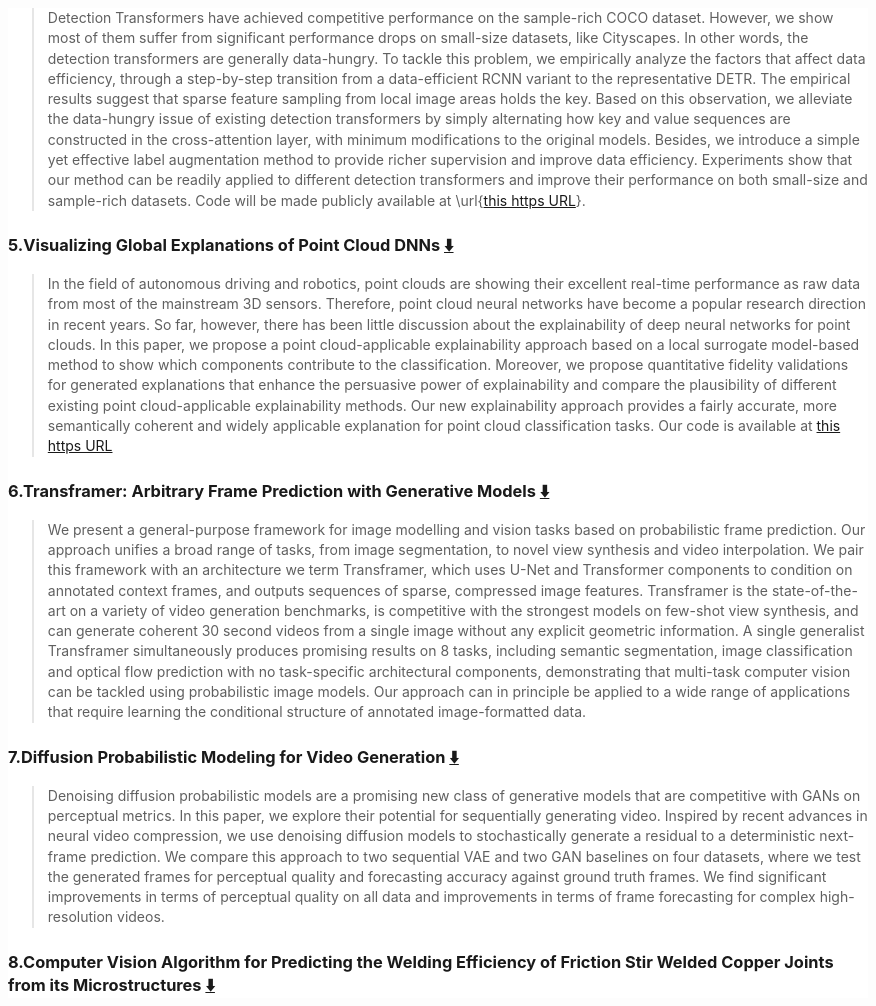 >  Detection Transformers have achieved competitive performance on the sample-rich COCO dataset. However, we show most of them suffer from significant performance drops on small-size datasets, like Cityscapes. In other words, the detection transformers are generally data-hungry. To tackle this problem, we empirically analyze the factors that affect data efficiency, through a step-by-step transition from a data-efficient RCNN variant to the representative DETR. The empirical results suggest that sparse feature sampling from local image areas holds the key. Based on this observation, we alleviate the data-hungry issue of existing detection transformers by simply alternating how key and value sequences are constructed in the cross-attention layer, with minimum modifications to the original models. Besides, we introduce a simple yet effective label augmentation method to provide richer supervision and improve data efficiency. Experiments show that our method can be readily applied to different detection transformers and improve their performance on both small-size and sample-rich datasets. Code will be made publicly available at \url{<a class="link-external link-https" href="https://github.com/encounter1997/DE-DETRs" rel="external noopener nofollow">this https URL</a>}.      
### 5.Visualizing Global Explanations of Point Cloud DNNs  [ :arrow_down: ](https://arxiv.org/pdf/2203.09505.pdf)
>  In the field of autonomous driving and robotics, point clouds are showing their excellent real-time performance as raw data from most of the mainstream 3D sensors. Therefore, point cloud neural networks have become a popular research direction in recent years. So far, however, there has been little discussion about the explainability of deep neural networks for point clouds. In this paper, we propose a point cloud-applicable explainability approach based on a local surrogate model-based method to show which components contribute to the classification. Moreover, we propose quantitative fidelity validations for generated explanations that enhance the persuasive power of explainability and compare the plausibility of different existing point cloud-applicable explainability methods. Our new explainability approach provides a fairly accurate, more semantically coherent and widely applicable explanation for point cloud classification tasks. Our code is available at <a class="link-external link-https" href="https://github.com/Explain3D/LIME-3D" rel="external noopener nofollow">this https URL</a>      
### 6.Transframer: Arbitrary Frame Prediction with Generative Models  [ :arrow_down: ](https://arxiv.org/pdf/2203.09494.pdf)
>  We present a general-purpose framework for image modelling and vision tasks based on probabilistic frame prediction. Our approach unifies a broad range of tasks, from image segmentation, to novel view synthesis and video interpolation. We pair this framework with an architecture we term Transframer, which uses U-Net and Transformer components to condition on annotated context frames, and outputs sequences of sparse, compressed image features. Transframer is the state-of-the-art on a variety of video generation benchmarks, is competitive with the strongest models on few-shot view synthesis, and can generate coherent 30 second videos from a single image without any explicit geometric information. A single generalist Transframer simultaneously produces promising results on 8 tasks, including semantic segmentation, image classification and optical flow prediction with no task-specific architectural components, demonstrating that multi-task computer vision can be tackled using probabilistic image models. Our approach can in principle be applied to a wide range of applications that require learning the conditional structure of annotated image-formatted data.      
### 7.Diffusion Probabilistic Modeling for Video Generation  [ :arrow_down: ](https://arxiv.org/pdf/2203.09481.pdf)
>  Denoising diffusion probabilistic models are a promising new class of generative models that are competitive with GANs on perceptual metrics. In this paper, we explore their potential for sequentially generating video. Inspired by recent advances in neural video compression, we use denoising diffusion models to stochastically generate a residual to a deterministic next-frame prediction. We compare this approach to two sequential VAE and two GAN baselines on four datasets, where we test the generated frames for perceptual quality and forecasting accuracy against ground truth frames. We find significant improvements in terms of perceptual quality on all data and improvements in terms of frame forecasting for complex high-resolution videos.      
### 8.Computer Vision Algorithm for Predicting the Welding Efficiency of Friction Stir Welded Copper Joints from its Microstructures  [ :arrow_down: ](https://arxiv.org/pdf/2203.09479.pdf)
